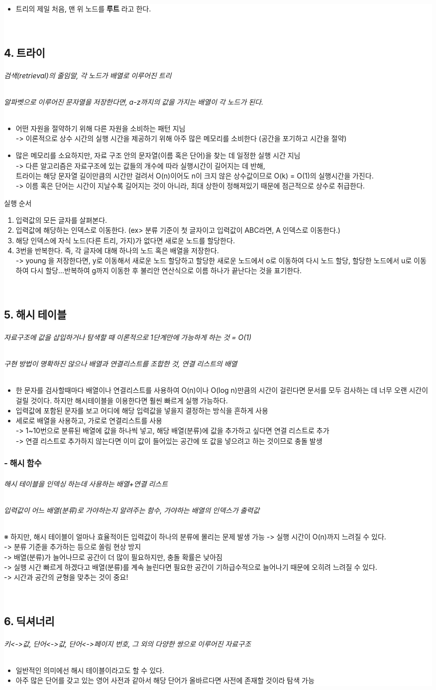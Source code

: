 - 트리의 제일 처음, 맨 위 노드를 **루트** 라고 한다.   
</br>      

## 4. 트라이   
###### 검색(retrieval)의 줄임말, 각 노드가 배열로 이루어진 트리     
###### 알파벳으로 이루어진 문자열을 저장한다면, a-z까지의 값을 가지는 배열이 각 노드가 된다.   
- 어떤 자원을 절약하기 위해 다른 자원을 소비하는 패턴 지님   
 -> 이론적으로 상수 시간의 실행 시간을 제공하기 위해 아주 많은 메모리를 소비한다 (공간을 포기하고 시간을 절약)        
    
- 많은 메모리를 소요하지만, 자료 구조 안의 문자열(이름 혹은 단어)을 찾는 데 일정한 실행 시간 지님       
 -> 다른 알고리즘은 자료구조에 있는 값들의 개수에 따라 실행시간이 길어지는 데 반해,   
 트라이는 해당 문자열 길이만큼의 시간만 걸려서 O(n)이어도 n이 크지 않은 상수값이므로 O(k) = O(1)의 실행시간을 가진다.   
 -> 이름 혹은 단어는 시간이 지날수록 길어지는 것이 아니라, 최대 상한이 정해져있기 때문에 점근적으로 상수로 취급한다.   
   
   
실행 순서   
1. 입력값의 모든 글자를 살펴본다.   
2. 입력값에 해당하는 인덱스로 이동한다. (ex> 분류 기준이 첫 글자이고 입력값이 ABC라면, A 인덱스로 이동한다.)   
3. 해당 인덱스에 자식 노드(다른 트리, 가지)가 없다면 새로운 노드를 할당한다.   
4. 3번을 반복한다. 즉, 각 글자에 대해 하나의 노드 혹은 배열을 저장한다.   
-> young 을 저장한다면, y로 이동해서 새로운 노드 할당하고 할당한 새로운 노드에서 o로 이동하여 다시 노드 할당, 할당한 노드에서 u로 이동하여 다시 할당...반복하여 g까지 이동한 후 불리안 연산식으로 이름 하나가 끝난다는 것을 표기한다.   

</br>     

## 5. 해시 테이블   
###### 자료구조에 값을 삽입하거나 탐색할 때 이론적으로 1단계만에 가능하게 하는 것 = O(1)            
###### 구현 방법이 명확하진 않으나 배열과 연결리스트를 조합한 것, 연결 리스트의 배열          
- 한 문자를 검사할때마다 배열이나 연결리스트를 사용하여 O(n)이나 O(log n)만큼의 시간이 걸린다면 문서를 모두 검사하는 데 너무 오랜 시간이 걸릴 것이다. 하지만 해시테이블을 이용한다면 훨씬 빠르게 실행 가능하다.   
- 입력값에 포함된 문자를 보고 어디에 해당 입력값을 넣을지 결정하는 방식을 흔하게 사용     
- 세로로 배열을 사용하고, 가로로 연결리스트를 사용    
-> 1~10번으로 분류된 배열에 값을 하나씩 넣고, 해당 배열(분류)에 값을 추가하고 싶다면 연결 리스트로 추가   
-> 연결 리스트로 추가하지 않는다면 이미 값이 들어있는 공간에 또 값을 넣으려고 하는 것이므로 충돌 발생   
   
### - 해시 함수      
###### 해시 테이블을 인덱싱 하는데 사용하는 배열+연결 리스트       
###### 입력값이 어느 배열(분류)로 가야하는지 알려주는 함수, 가야하는 배열의 인덱스가 출력값         
    
※ 하지만, 해시 테이블이 얼마나 효율적이든 입력값이 하나의 분류에 몰리는 문제 발생 가능 -> 실행 시간이 O(n)까지 느려질 수 있다.          
-> 분류 기준을 추가하는 등으로 쏠림 현상 방지   
-> 배열(분류)가 늘어나므로 공간이 더 많이 필요하지만, 충돌 확률은 낮아짐   
-> 실행 시간 빠르게 하겠다고 배열(분류)를 계속 늘린다면 필요한 공간이 기하급수적으로 늘어나기 때문에 오히려 느려질 수 있다.        
-> 시간과 공간의 균형을 맞추는 것이 중요!      

</br>    

## 6. 딕셔너리   
###### 키<->값, 단어<->값, 단어<->페이지 번호, 그 외의 다양한 쌍으로 이루어진 자료구조       
- 일반적인 의미에선 해시 테이블이라고도 할 수 있다.     
- 아주 많은 단어를 갖고 있는 영어 사전과 같아서 해당 단어가 올바르다면 사전에 존재할 것이라 탐색 가능      
